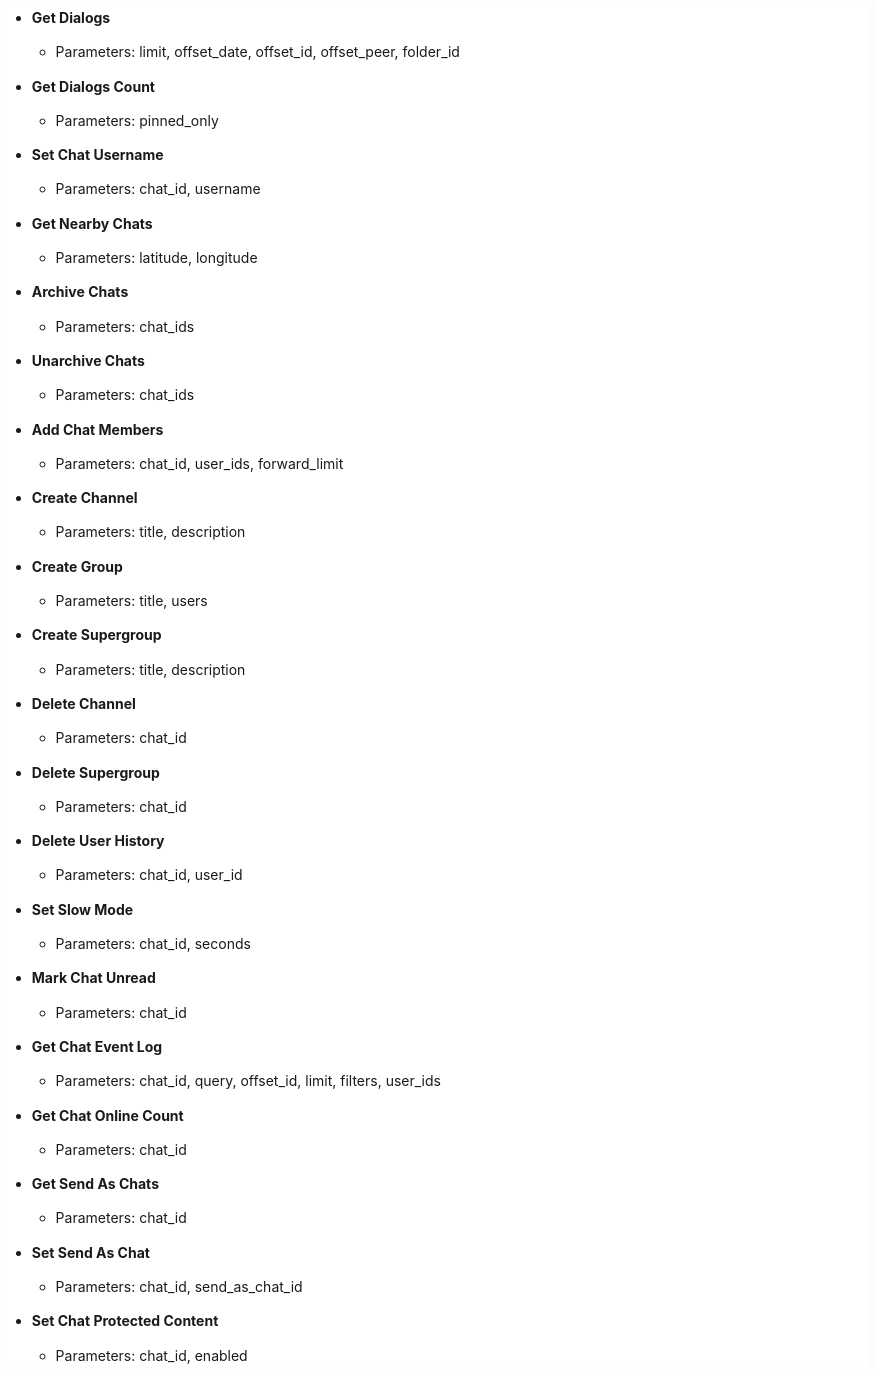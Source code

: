 - **Get Dialogs**
  - Parameters: limit, offset_date, offset_id, offset_peer, folder_id
  
- **Get Dialogs Count**
  - Parameters: pinned_only
  
- **Set Chat Username**
  - Parameters: chat_id, username
  
- **Get Nearby Chats**
  - Parameters: latitude, longitude
  
- **Archive Chats**
  - Parameters: chat_ids
  
- **Unarchive Chats**
  - Parameters: chat_ids
  
- **Add Chat Members**
  - Parameters: chat_id, user_ids, forward_limit
  
- **Create Channel**
  - Parameters: title, description
  
- **Create Group**
  - Parameters: title, users
  
- **Create Supergroup**
  - Parameters: title, description
  
- **Delete Channel**
  - Parameters: chat_id
  
- **Delete Supergroup**
  - Parameters: chat_id
  
- **Delete User History**
  - Parameters: chat_id, user_id
  
- **Set Slow Mode**
  - Parameters: chat_id, seconds
  
- **Mark Chat Unread**
  - Parameters: chat_id
  
- **Get Chat Event Log**
  - Parameters: chat_id, query, offset_id, limit, filters, user_ids
  
- **Get Chat Online Count**
  - Parameters: chat_id
  
- **Get Send As Chats**
  - Parameters: chat_id
  
- **Set Send As Chat**
  - Parameters: chat_id, send_as_chat_id
  
- **Set Chat Protected Content**
  - Parameters: chat_id, enabled

